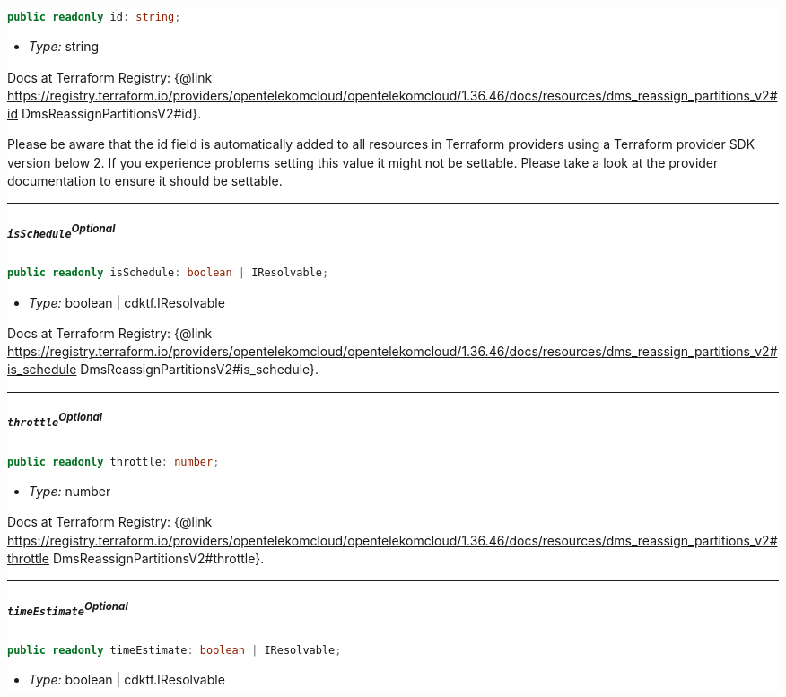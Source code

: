 ```typescript
public readonly id: string;
```

- *Type:* string

Docs at Terraform Registry: {@link https://registry.terraform.io/providers/opentelekomcloud/opentelekomcloud/1.36.46/docs/resources/dms_reassign_partitions_v2#id DmsReassignPartitionsV2#id}.

Please be aware that the id field is automatically added to all resources in Terraform providers using a Terraform provider SDK version below 2.
If you experience problems setting this value it might not be settable. Please take a look at the provider documentation to ensure it should be settable.

---

##### `isSchedule`<sup>Optional</sup> <a name="isSchedule" id="@cdktf/provider-opentelekomcloud.dmsReassignPartitionsV2.DmsReassignPartitionsV2Config.property.isSchedule"></a>

```typescript
public readonly isSchedule: boolean | IResolvable;
```

- *Type:* boolean | cdktf.IResolvable

Docs at Terraform Registry: {@link https://registry.terraform.io/providers/opentelekomcloud/opentelekomcloud/1.36.46/docs/resources/dms_reassign_partitions_v2#is_schedule DmsReassignPartitionsV2#is_schedule}.

---

##### `throttle`<sup>Optional</sup> <a name="throttle" id="@cdktf/provider-opentelekomcloud.dmsReassignPartitionsV2.DmsReassignPartitionsV2Config.property.throttle"></a>

```typescript
public readonly throttle: number;
```

- *Type:* number

Docs at Terraform Registry: {@link https://registry.terraform.io/providers/opentelekomcloud/opentelekomcloud/1.36.46/docs/resources/dms_reassign_partitions_v2#throttle DmsReassignPartitionsV2#throttle}.

---

##### `timeEstimate`<sup>Optional</sup> <a name="timeEstimate" id="@cdktf/provider-opentelekomcloud.dmsReassignPartitionsV2.DmsReassignPartitionsV2Config.property.timeEstimate"></a>

```typescript
public readonly timeEstimate: boolean | IResolvable;
```

- *Type:* boolean | cdktf.IResolvable
